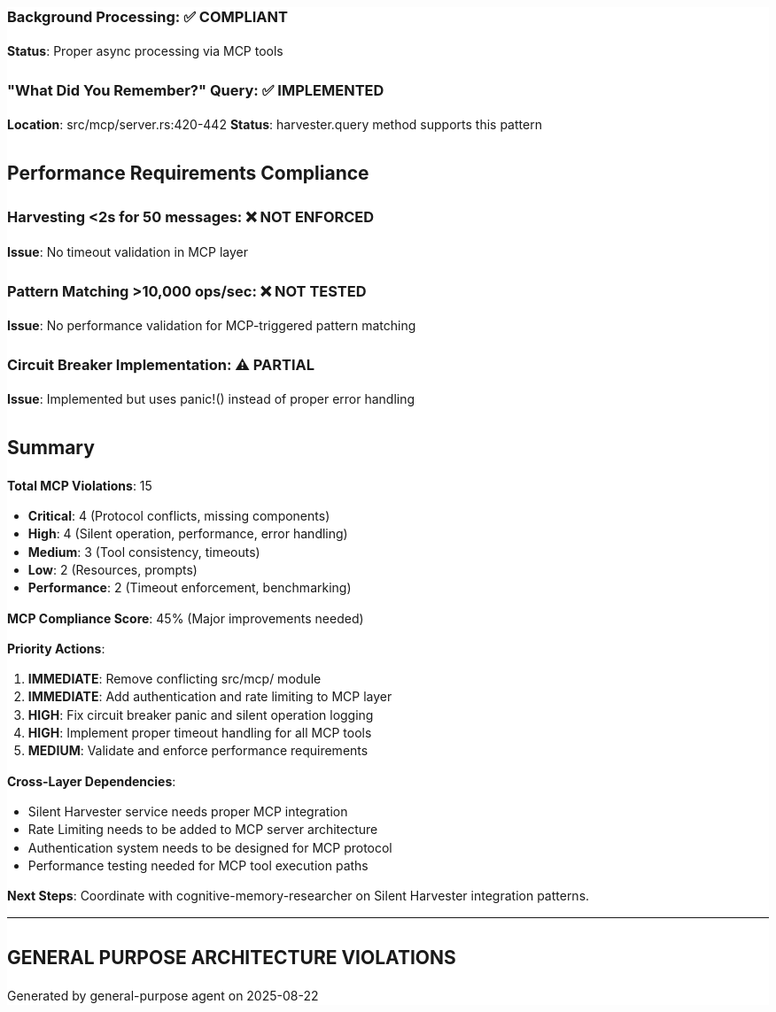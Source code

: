 ### Background Processing: ✅ COMPLIANT
**Status**: Proper async processing via MCP tools

### "What Did You Remember?" Query: ✅ IMPLEMENTED
**Location**: src/mcp/server.rs:420-442
**Status**: harvester.query method supports this pattern

## Performance Requirements Compliance

### Harvesting <2s for 50 messages: ❌ NOT ENFORCED
**Issue**: No timeout validation in MCP layer

### Pattern Matching >10,000 ops/sec: ❌ NOT TESTED
**Issue**: No performance validation for MCP-triggered pattern matching

### Circuit Breaker Implementation: ⚠️ PARTIAL
**Issue**: Implemented but uses panic!() instead of proper error handling

## Summary

**Total MCP Violations**: 15
- **Critical**: 4 (Protocol conflicts, missing components)
- **High**: 4 (Silent operation, performance, error handling)
- **Medium**: 3 (Tool consistency, timeouts)
- **Low**: 2 (Resources, prompts)
- **Performance**: 2 (Timeout enforcement, benchmarking)

**MCP Compliance Score**: 45% (Major improvements needed)

**Priority Actions**:
1. **IMMEDIATE**: Remove conflicting src/mcp/ module
2. **IMMEDIATE**: Add authentication and rate limiting to MCP layer
3. **HIGH**: Fix circuit breaker panic and silent operation logging
4. **HIGH**: Implement proper timeout handling for all MCP tools
5. **MEDIUM**: Validate and enforce performance requirements

**Cross-Layer Dependencies**:
- Silent Harvester service needs proper MCP integration
- Rate Limiting needs to be added to MCP server architecture
- Authentication system needs to be designed for MCP protocol
- Performance testing needed for MCP tool execution paths

**Next Steps**: Coordinate with cognitive-memory-researcher on Silent Harvester integration patterns.

---

## GENERAL PURPOSE ARCHITECTURE VIOLATIONS
Generated by general-purpose agent on 2025-08-22
